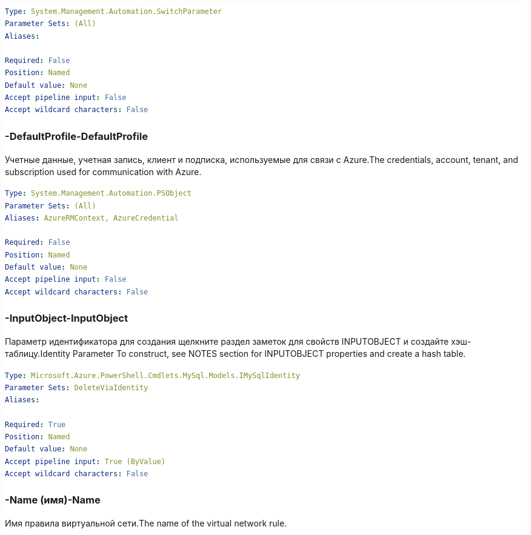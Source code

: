 ```yaml
Type: System.Management.Automation.SwitchParameter
Parameter Sets: (All)
Aliases:

Required: False
Position: Named
Default value: None
Accept pipeline input: False
Accept wildcard characters: False
```

### <span data-ttu-id="e0d73-117">-DefaultProfile</span><span class="sxs-lookup"><span data-stu-id="e0d73-117">-DefaultProfile</span></span>
<span data-ttu-id="e0d73-118">Учетные данные, учетная запись, клиент и подписка, используемые для связи с Azure.</span><span class="sxs-lookup"><span data-stu-id="e0d73-118">The credentials, account, tenant, and subscription used for communication with Azure.</span></span>

```yaml
Type: System.Management.Automation.PSObject
Parameter Sets: (All)
Aliases: AzureRMContext, AzureCredential

Required: False
Position: Named
Default value: None
Accept pipeline input: False
Accept wildcard characters: False
```

### <span data-ttu-id="e0d73-119">-InputObject</span><span class="sxs-lookup"><span data-stu-id="e0d73-119">-InputObject</span></span>
<span data-ttu-id="e0d73-120">Параметр идентификатора для создания щелкните раздел заметок для свойств INPUTOBJECT и создайте хэш-таблицу.</span><span class="sxs-lookup"><span data-stu-id="e0d73-120">Identity Parameter To construct, see NOTES section for INPUTOBJECT properties and create a hash table.</span></span>

```yaml
Type: Microsoft.Azure.PowerShell.Cmdlets.MySql.Models.IMySqlIdentity
Parameter Sets: DeleteViaIdentity
Aliases:

Required: True
Position: Named
Default value: None
Accept pipeline input: True (ByValue)
Accept wildcard characters: False
```

### <span data-ttu-id="e0d73-121">-Name (имя)</span><span class="sxs-lookup"><span data-stu-id="e0d73-121">-Name</span></span>
<span data-ttu-id="e0d73-122">Имя правила виртуальной сети.</span><span class="sxs-lookup"><span data-stu-id="e0d73-122">The name of the virtual network rule.</span></span>

